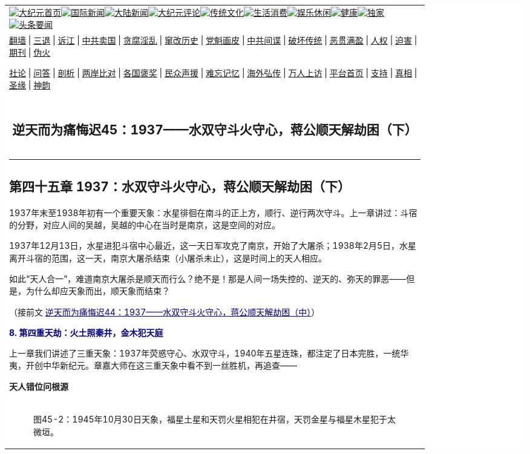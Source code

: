 <a name="1" id="1" target="_blank"></a><span id="1"></span>
<table align=center border="0"><tr><td colspan="2" VALIGN=TOP><a href="https://github.com/1992513/djy/blob/master/gb/nf1351518.md#1"><img src="https://raw.githubusercontent.com/1992513/www/master/t/djy/1.jpg" title="大纪元首页" alt="大纪元首页"></a><a href="https://github.com/1992513/djy/blob/master/gb/n24hr.md#1"><img src="https://raw.githubusercontent.com/1992513/www/master/t/djy/3.jpg" title="国际新闻" alt="国际新闻"></a><a href="https://github.com/1992513/djy/blob/master/gb/nsc413.md#1"><img src="https://raw.githubusercontent.com/1992513/www/master/t/djy/4.jpg" title="大陆新闻" alt="大陆新闻"></a><a href="https://github.com/1992513/djy/blob/master/gb/news392.md#1"><img src="https://raw.githubusercontent.com/1992513/www/master/t/djy/5.jpg" title="大纪元评论" alt="大纪元评论"></a><a href="https://github.com/1992513/djy/blob/master/gb/news2007.md#1"><img src="https://raw.githubusercontent.com/1992513/www/master/t/djy/6.jpg" title="传统文化" alt="传统文化"></a><a href="https://github.com/1992513/djy/blob/master/gb/news2008.md#1"><img src="https://raw.githubusercontent.com/1992513/www/master/t/djy/7.jpg" title="生活消费" alt="生活消费"></a><a href="https://github.com/1992513/djy/blob/master/gb/ncyule.md#1"><img src="https://raw.githubusercontent.com/1992513/www/master/t/djy/8.jpg" title="娱乐休闲" alt="娱乐休闲"></a><a href="https://github.com/1992513/djy/blob/master/gb/nsc1002.md#1"><img src="https://raw.githubusercontent.com/1992513/www/master/t/djy/9.jpg" title="健康" alt="健康"></a><a href="https://github.com/1992513/djy/blob/master/gb/nf6092.md#1"><img src="https://raw.githubusercontent.com/1992513/www/master/t/djy/10a.jpg" title="独家" alt="独家"></a><a href="https://github.com/1992513/djy/blob/master/gb/nf4514.md#1"><img src="https://raw.githubusercontent.com/1992513/www/master/t/djy/12a.jpg" title="头条要闻" alt="头条要闻"></a></td></tr>
<tr><td colspan="2" VALIGN=TOP><a target="_blank" href="https://github.com/1992513/www/blob/master/README.md?zsrh#1">翻墙</a> | <a target="_blank" href="https://github.com/1992513/djy/blob/master/gb/nf5657.md#1">三退</a> | <a target="_blank" href="https://github.com/1992513/djy/blob/master/gb/nf6124.md#1">诉江</a> | <a target="_blank" href="https://github.com/1992513/djy/blob/master/gb/nf1176117.md#1">中共卖国</a> | <a target="_blank" href="https://github.com/1992513/djy/blob/master/gb/nf5773.md#1">贪腐淫乱</a> | <a target="_blank" href="https://github.com/1992513/djy/blob/master/gb/nf1176115.md#1">窜改历史</a> | <a target="_blank" href="https://github.com/1992513/djy/blob/master/gb/nf1176107.md#1">党魁画皮</a> | <a target="_blank" href="https://github.com/1992513/djy/blob/master/gb/nf1320400.md#1">中共间谍</a> | <a target="_blank" href="https://github.com/1992513/djy/blob/master/gb/nf1176114.md#1">破坏传统</a> | <a target="_blank" href="https://github.com/1992513/ntdtv/blob/master/gb/prog447_1.md#1">恶贯满盈</a> | <a target="_blank" href="https://github.com/1992513/djy/blob/master/gb/ncid278.md#1">人权</a> | <a target="_blank" href="https://github.com/1992513/djy/blob/master/gb/nf1176111.md#1">迫害</a> | <a target="_blank" href="https://gitlab.com/szzdlab/mh-qikan/blob/master/README.md#1">期刊</a> | <a target="_blank" href="https://github.com/1992513/djy/blob/master/gb/nf5562.md#1">伪火</a></p><p><a target="_blank" href="https://github.com/1992513/djy/blob/master/gb/9p.md#1">社论</a> | <a target="_blank" href="https://github.com/1992513/djy/blob/master/gb/nf4378.md#1">问答</a> | <a target="_blank" href="https://github.com/1992513/djy/blob/master/gb/nf5792.md#1">剖析</a> | <a target="_blank" href="https://github.com/1992513/djy/blob/master/gb/nf5735.md#1">两岸比对</a> | <a target="_blank" href="https://github.com/1992513/djy/blob/master/gb/nf6119.md#1">各国褒奖</a> | <a target="_blank" href="https://github.com/1992513/djy/blob/master/gb/nf6120.md#1">民众声援</a> | <a target="_blank" href="https://github.com/1992513/djy/blob/master/gb/nf1188594.md#1">难忘记忆</a> | <a target="_blank" href="https://github.com/1992513/djy/blob/master/gb/nf3180.md#1">海外弘传</a> | <a target="_blank" href="https://github.com/1992513/djy/blob/master/gb/nf5410.md#1">万人上访</a> | <a target="_blank" href="https://github.com/1992513/www/blob/master/README.md?zsrh#1">平台首页</a> | <a target="_blank" href="https://github.com/1992513/djy/blob/master/gb/nf4386.md#1">支持</a> | <a target="_blank" href="https://github.com/1992513/djy/blob/master/gb/nf4389.md#1">真相</a> | <a target="_blank" href="https://github.com/1992513/djy/blob/master/gb/nf5790.md#1">圣缘</a> | <a target="_blank" href="https://github.com/1992513/djy/blob/master/gb/nf4786.md#1">神韵</a></td></tr>
<tr><td VALIGN=TOP width="626"><h2 align=center>逆天而为痛悔迟45：1937——水双守斗火守心，蒋公顺天解劫困（下）</h2>
<h6></h6>
<hr>
<h2><strong>第四十五章 1937：水双守斗火守心，蒋公顺天解劫困（下）</strong></h2>
<p>1937年末至1938年初有一个重要天象：水星徘徊在南斗的正上方，顺行、逆行两次守斗。上一章讲过：斗宿的分野，对应人间的吴越，吴越的中心在当时是南京，这是空间的对应。</p>
<p>1937年12月13日，水星进犯斗宿中心最近，这一天日军攻克了南京，开始了大屠杀；1938年2月5日，水星离开斗宿的范围，这一天，南京大屠杀结束（小屠杀未止），这是时间上的天人相应。</p>
<p>如此“天人合一”，难道南京大屠杀是顺天而行么？绝不是！那是人间一场失控的、逆天的、弥天的罪恶——但是，为什么却应天象而出，顺天象而结束？</p>
<p>（接前文 <span style="color: #000080;"><a style="color: #000080;" href="https://github.com/1992513/djy/blob/master/gb/18/2/9/n10128026.md#1">逆天而为痛悔迟44：1937——水双守斗火守心，蒋公顺天解劫困（中）</a></span>）</p>
<p><span style="color: #000080;"><strong>8. 第四重天劫：火土照秦井，金木犯天庭</strong></span></p>
<p>上一章我们讲述了三重天象：1937年荧惑守心、水双守斗，1940年五星连珠，都注定了日本完胜，一统华夷，开创中华新纪元。章嘉大师在这三重天象中看不到一丝胜机，再追查——</p>
<p><strong>天人错位问根源</strong></p>
<figure id="attachment_10153939" aria-describedby="caption-attachment-10153939" style="width: 600px" class="wp-caption aligncenter"><a target="_blank" href="https://i.epochtimes.com/assets/uploads/2018/02/1802180735212357.jpg"><img fetchpriority="high" decoding="async" class="wp-image-10153939 size-large" src="https://i.epochtimes.com/assets/uploads/2018/02/1802180735212357-600x400.jpg" alt="" width="600" b="400" /></a><figcaption id="caption-attachment-10153939" class="wp-caption-text">图45-2：1945年10月30日天象，福星土星和天罚火星相犯在井宿，天罚金星与福星木星犯于太微垣。</figcaption></figure>